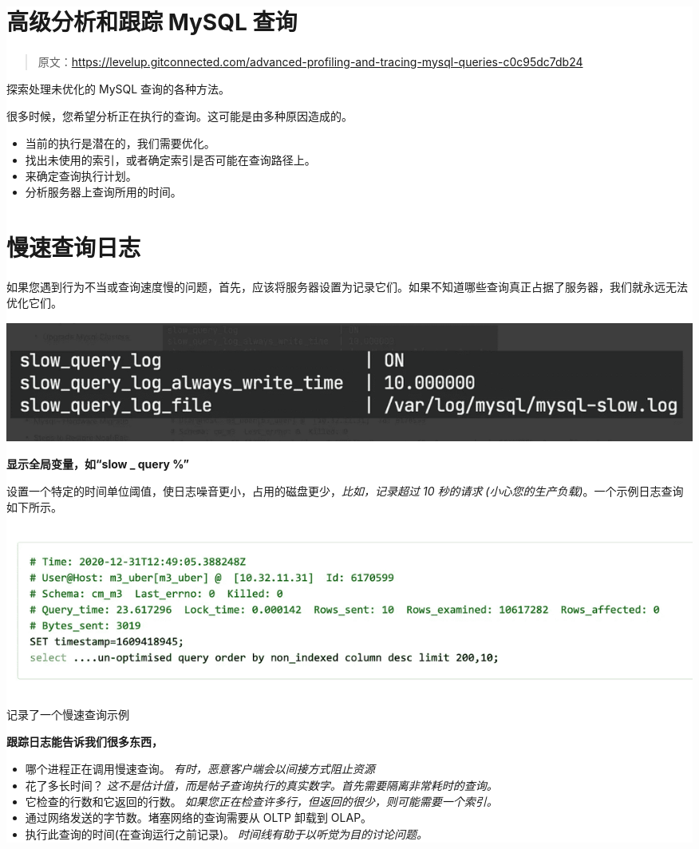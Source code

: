 # 高级分析和跟踪 MySQL 查询

> 原文：<https://levelup.gitconnected.com/advanced-profiling-and-tracing-mysql-queries-c0c95dc7db24>

探索处理未优化的 MySQL 查询的各种方法。

很多时候，您希望分析正在执行的查询。这可能是由多种原因造成的。

*   当前的执行是潜在的，我们需要优化。
*   找出未使用的索引，或者确定索引是否可能在查询路径上。
*   来确定查询执行计划。
*   分析服务器上查询所用的时间。

# 慢速查询日志

如果您遇到行为不当或查询速度慢的问题，首先，应该将服务器设置为记录它们。如果不知道哪些查询真正占据了服务器，我们就永远无法优化它们。

![](img/80b0fcdf6099cbcdfba30049f234a95d.png)

**显示全局变量，如“slow _ query %”**

设置一个特定的时间单位阈值，使日志噪音更小，占用的磁盘更少，*比如，记录超过 10 秒的请求* *(小心您的生产负载)*。一个示例日志查询如下所示。

![](img/2b6375037309d47a1e606378dbae3047.png)

记录了一个慢速查询示例

**跟踪日志能告诉我们很多东西，**

*   哪个进程正在调用慢速查询。
    *有时，恶意客户端会以间接方式阻止资源*
*   花了多长时间？
    *这不是估计值，而是帖子查询执行的真实数字。首先需要隔离非常耗时的查询。*
*   它检查的行数和它返回的行数。
    *如果您正在检查许多行，但返回的很少，则可能需要一个索引。*
*   通过网络发送的字节数。堵塞网络的查询需要从 OLTP 卸载到 OLAP。
*   执行此查询的时间(在查询运行之前记录)。
    *时间线有助于以听觉为目的讨论问题。*
